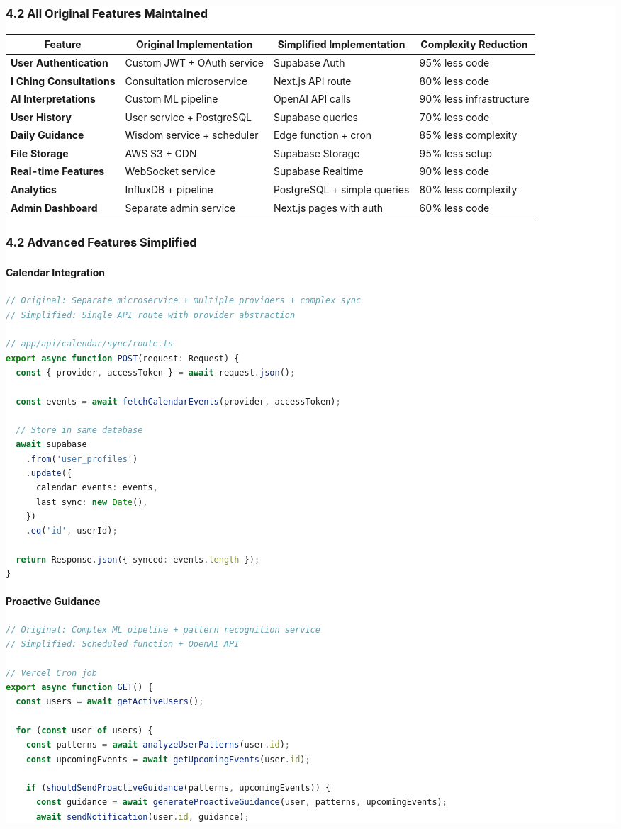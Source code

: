 ### 4.2 All Original Features Maintained

| Feature                   | Original Implementation    | Simplified Implementation   | Complexity Reduction    |
| ------------------------- | -------------------------- | --------------------------- | ----------------------- |
| **User Authentication**   | Custom JWT + OAuth service | Supabase Auth               | 95% less code           |
| **I Ching Consultations** | Consultation microservice  | Next.js API route           | 80% less code           |
| **AI Interpretations**    | Custom ML pipeline         | OpenAI API calls            | 90% less infrastructure |
| **User History**          | User service + PostgreSQL  | Supabase queries            | 70% less code           |
| **Daily Guidance**        | Wisdom service + scheduler | Edge function + cron        | 85% less complexity     |
| **File Storage**          | AWS S3 + CDN               | Supabase Storage            | 95% less setup          |
| **Real-time Features**    | WebSocket service          | Supabase Realtime           | 90% less code           |
| **Analytics**             | InfluxDB + pipeline        | PostgreSQL + simple queries | 80% less complexity     |
| **Admin Dashboard**       | Separate admin service     | Next.js pages with auth     | 60% less code           |

### 4.2 Advanced Features Simplified

#### **Calendar Integration**

```typescript
// Original: Separate microservice + multiple providers + complex sync
// Simplified: Single API route with provider abstraction

// app/api/calendar/sync/route.ts
export async function POST(request: Request) {
  const { provider, accessToken } = await request.json();

  const events = await fetchCalendarEvents(provider, accessToken);

  // Store in same database
  await supabase
    .from('user_profiles')
    .update({
      calendar_events: events,
      last_sync: new Date(),
    })
    .eq('id', userId);

  return Response.json({ synced: events.length });
}
```

#### **Proactive Guidance**

```typescript
// Original: Complex ML pipeline + pattern recognition service
// Simplified: Scheduled function + OpenAI API

// Vercel Cron job
export async function GET() {
  const users = await getActiveUsers();

  for (const user of users) {
    const patterns = await analyzeUserPatterns(user.id);
    const upcomingEvents = await getUpcomingEvents(user.id);

    if (shouldSendProactiveGuidance(patterns, upcomingEvents)) {
      const guidance = await generateProactiveGuidance(user, patterns, upcomingEvents);
      await sendNotification(user.id, guidance);
```